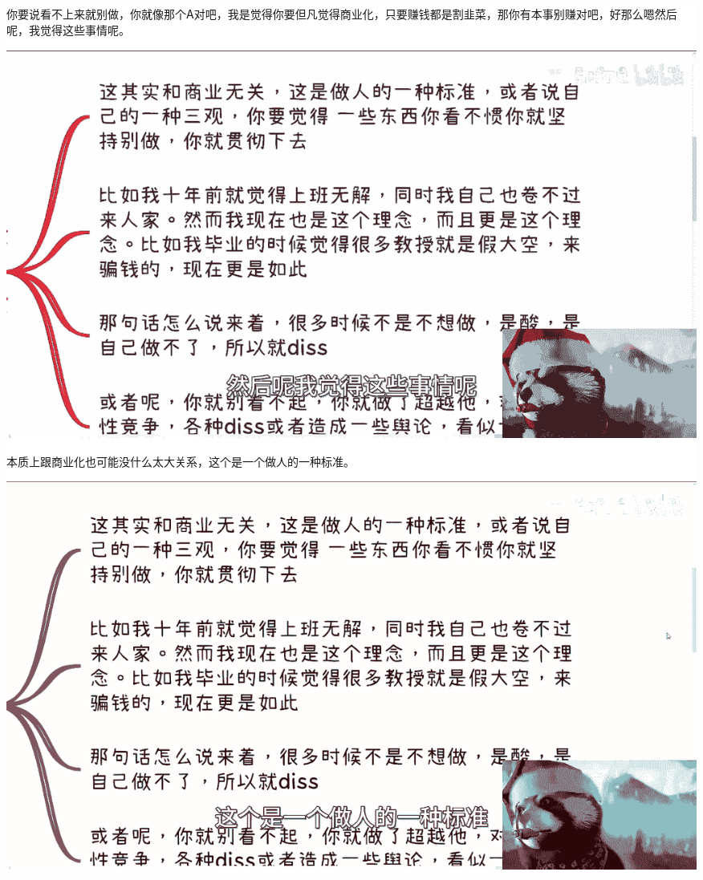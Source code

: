 你要说看不上来就别做，你就像那个A对吧，我是觉得你要但凡觉得商业化，只要赚钱都是割韭菜，那你有本事别赚对吧，好那么嗯然后呢，我觉得这些事情呢。



![](img/b4176820adfe6a043ff35246b3aca820_17.png)

本质上跟商业化也可能没什么太大关系，这个是一个做人的一种标准。

![](img/b4176820adfe6a043ff35246b3aca820_19.png)
